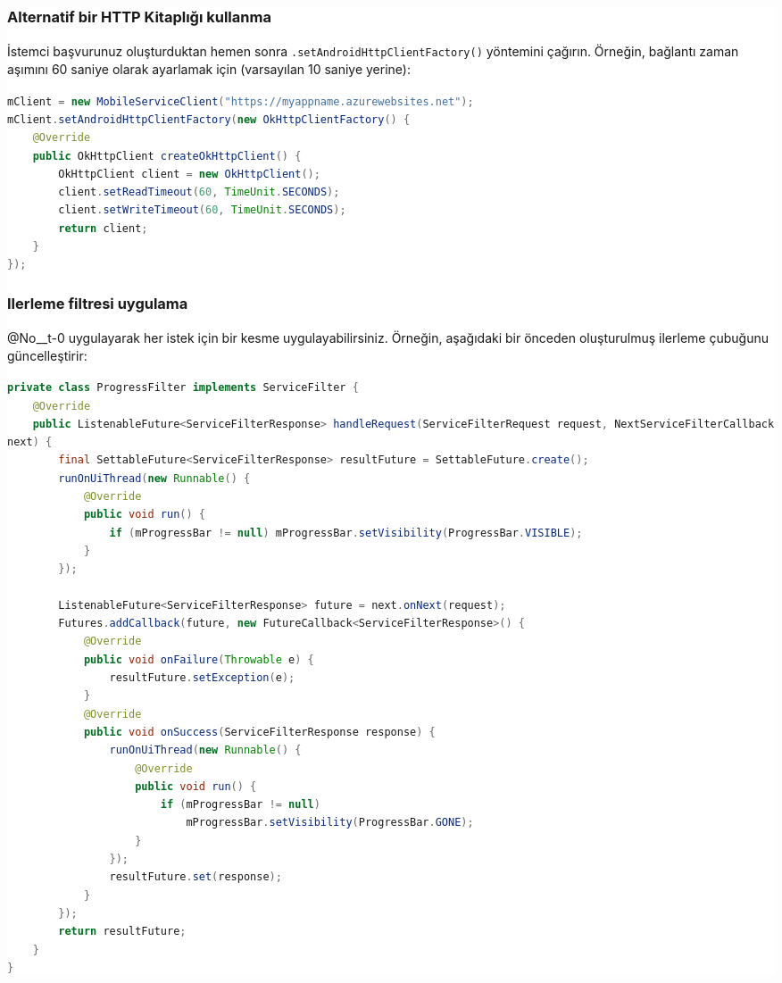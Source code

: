 ### <a name="using-an-alternate-http-library"></a>Alternatif bir HTTP Kitaplığı kullanma

İstemci başvurunuz oluşturduktan hemen sonra `.setAndroidHttpClientFactory()` yöntemini çağırın.  Örneğin, bağlantı zaman aşımını 60 saniye olarak ayarlamak için (varsayılan 10 saniye yerine):

```java
mClient = new MobileServiceClient("https://myappname.azurewebsites.net");
mClient.setAndroidHttpClientFactory(new OkHttpClientFactory() {
    @Override
    public OkHttpClient createOkHttpClient() {
        OkHttpClient client = new OkHttpClient();
        client.setReadTimeout(60, TimeUnit.SECONDS);
        client.setWriteTimeout(60, TimeUnit.SECONDS);
        return client;
    }
});
```

### <a name="implement-a-progress-filter"></a>Ilerleme filtresi uygulama

@No__t-0 uygulayarak her istek için bir kesme uygulayabilirsiniz.  Örneğin, aşağıdaki bir önceden oluşturulmuş ilerleme çubuğunu güncelleştirir:

```java
private class ProgressFilter implements ServiceFilter {
    @Override
    public ListenableFuture<ServiceFilterResponse> handleRequest(ServiceFilterRequest request, NextServiceFilterCallback next) {
        final SettableFuture<ServiceFilterResponse> resultFuture = SettableFuture.create();
        runOnUiThread(new Runnable() {
            @Override
            public void run() {
                if (mProgressBar != null) mProgressBar.setVisibility(ProgressBar.VISIBLE);
            }
        });

        ListenableFuture<ServiceFilterResponse> future = next.onNext(request);
        Futures.addCallback(future, new FutureCallback<ServiceFilterResponse>() {
            @Override
            public void onFailure(Throwable e) {
                resultFuture.setException(e);
            }
            @Override
            public void onSuccess(ServiceFilterResponse response) {
                runOnUiThread(new Runnable() {
                    @Override
                    public void run() {
                        if (mProgressBar != null)
                            mProgressBar.setVisibility(ProgressBar.GONE);
                    }
                });
                resultFuture.set(response);
            }
        });
        return resultFuture;
    }
}
```
